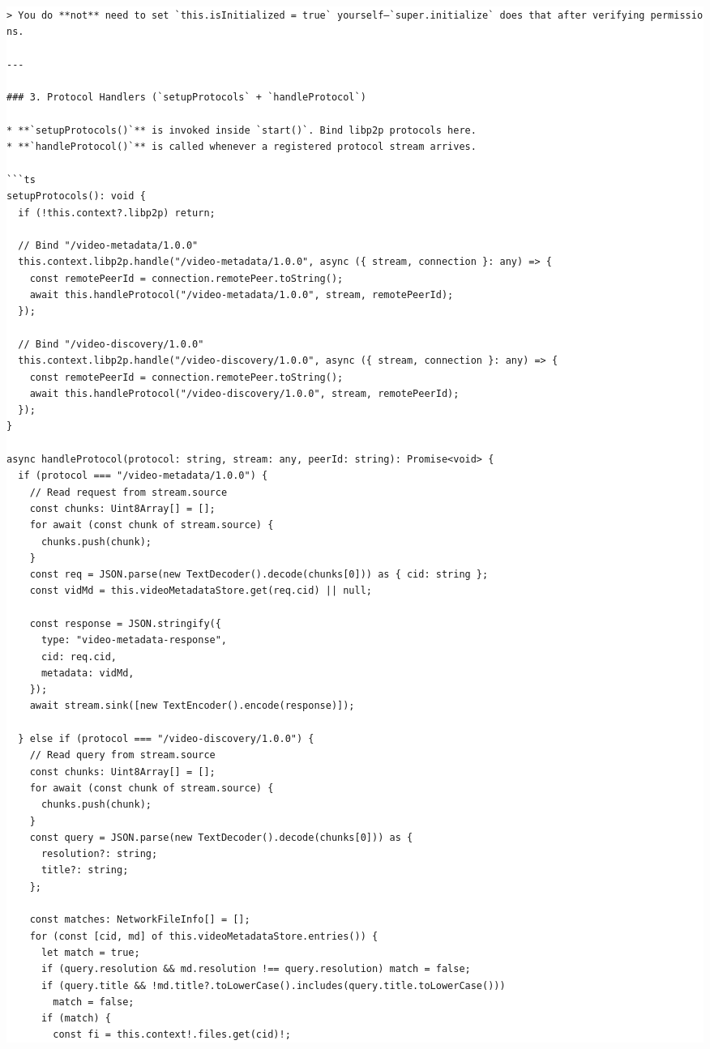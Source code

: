 ````
> You do **not** need to set `this.isInitialized = true` yourself—`super.initialize` does that after verifying permissions.

---

### 3. Protocol Handlers (`setupProtocols` + `handleProtocol`)

* **`setupProtocols()`** is invoked inside `start()`. Bind libp2p protocols here.
* **`handleProtocol()`** is called whenever a registered protocol stream arrives.

```ts
setupProtocols(): void {
  if (!this.context?.libp2p) return;

  // Bind "/video-metadata/1.0.0"
  this.context.libp2p.handle("/video-metadata/1.0.0", async ({ stream, connection }: any) => {
    const remotePeerId = connection.remotePeer.toString();
    await this.handleProtocol("/video-metadata/1.0.0", stream, remotePeerId);
  });

  // Bind "/video-discovery/1.0.0"
  this.context.libp2p.handle("/video-discovery/1.0.0", async ({ stream, connection }: any) => {
    const remotePeerId = connection.remotePeer.toString();
    await this.handleProtocol("/video-discovery/1.0.0", stream, remotePeerId);
  });
}

async handleProtocol(protocol: string, stream: any, peerId: string): Promise<void> {
  if (protocol === "/video-metadata/1.0.0") {
    // Read request from stream.source
    const chunks: Uint8Array[] = [];
    for await (const chunk of stream.source) {
      chunks.push(chunk);
    }
    const req = JSON.parse(new TextDecoder().decode(chunks[0])) as { cid: string };
    const vidMd = this.videoMetadataStore.get(req.cid) || null;

    const response = JSON.stringify({
      type: "video-metadata-response",
      cid: req.cid,
      metadata: vidMd,
    });
    await stream.sink([new TextEncoder().encode(response)]);

  } else if (protocol === "/video-discovery/1.0.0") {
    // Read query from stream.source
    const chunks: Uint8Array[] = [];
    for await (const chunk of stream.source) {
      chunks.push(chunk);
    }
    const query = JSON.parse(new TextDecoder().decode(chunks[0])) as {
      resolution?: string;
      title?: string;
    };

    const matches: NetworkFileInfo[] = [];
    for (const [cid, md] of this.videoMetadataStore.entries()) {
      let match = true;
      if (query.resolution && md.resolution !== query.resolution) match = false;
      if (query.title && !md.title?.toLowerCase().includes(query.title.toLowerCase()))
        match = false;
      if (match) {
        const fi = this.context!.files.get(cid)!;
````